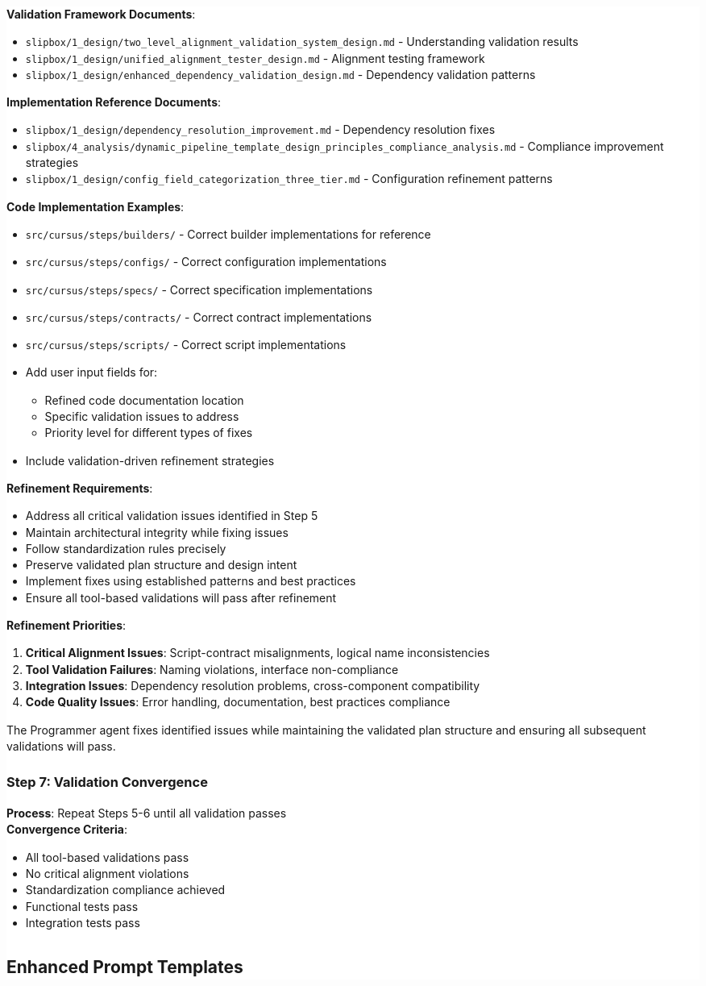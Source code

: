   **Validation Framework Documents**:
  - `slipbox/1_design/two_level_alignment_validation_system_design.md` - Understanding validation results
  - `slipbox/1_design/unified_alignment_tester_design.md` - Alignment testing framework
  - `slipbox/1_design/enhanced_dependency_validation_design.md` - Dependency validation patterns
  
  **Implementation Reference Documents**:
  - `slipbox/1_design/dependency_resolution_improvement.md` - Dependency resolution fixes
  - `slipbox/4_analysis/dynamic_pipeline_template_design_principles_compliance_analysis.md` - Compliance improvement strategies
  - `slipbox/1_design/config_field_categorization_three_tier.md` - Configuration refinement patterns
  
  **Code Implementation Examples**:
  - `src/cursus/steps/builders/` - Correct builder implementations for reference
  - `src/cursus/steps/configs/` - Correct configuration implementations
  - `src/cursus/steps/specs/` - Correct specification implementations
  - `src/cursus/steps/contracts/` - Correct contract implementations
  - `src/cursus/steps/scripts/` - Correct script implementations

- Add user input fields for:
  - Refined code documentation location
  - Specific validation issues to address
  - Priority level for different types of fixes
- Include validation-driven refinement strategies

**Refinement Requirements**:
- Address all critical validation issues identified in Step 5
- Maintain architectural integrity while fixing issues
- Follow standardization rules precisely
- Preserve validated plan structure and design intent
- Implement fixes using established patterns and best practices
- Ensure all tool-based validations will pass after refinement

**Refinement Priorities**:
1. **Critical Alignment Issues**: Script-contract misalignments, logical name inconsistencies
2. **Tool Validation Failures**: Naming violations, interface non-compliance
3. **Integration Issues**: Dependency resolution problems, cross-component compatibility
4. **Code Quality Issues**: Error handling, documentation, best practices compliance

The Programmer agent fixes identified issues while maintaining the validated plan structure and ensuring all subsequent validations will pass.

### Step 7: Validation Convergence

**Process**: Repeat Steps 5-6 until all validation passes  
**Convergence Criteria**:
- All tool-based validations pass
- No critical alignment violations
- Standardization compliance achieved
- Functional tests pass
- Integration tests pass

## Enhanced Prompt Templates
